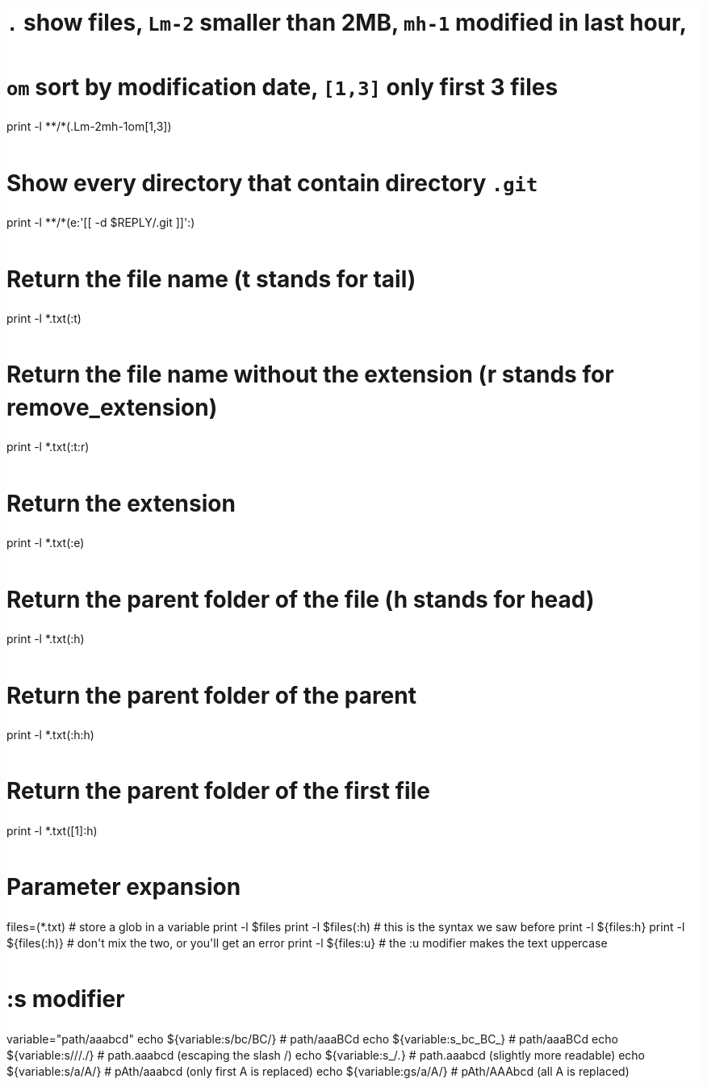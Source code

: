 # `.` show files, `Lm-2` smaller than 2MB, `mh-1` modified in last hour,
# `om` sort by modification date, `[1,3]` only first 3 files
print -l **/*(.Lm-2mh-1om[1,3])

# Show every directory that contain directory `.git`
print -l **/*(e:'[[ -d $REPLY/.git ]]':)

# Return the file name (t stands for tail)
print -l *.txt(:t)

# Return the file name without the extension (r stands for remove_extension)
print -l *.txt(:t:r)

# Return the extension
print -l *.txt(:e)

# Return the parent folder of the file (h stands for head)
print -l *.txt(:h)

# Return the parent folder of the parent
print -l *.txt(:h:h)

# Return the parent folder of the first file
print -l *.txt([1]:h)

# Parameter expansion
files=(*.txt)          # store a glob in a variable
print -l $files
print -l $files(:h)    # this is the syntax we saw before
print -l ${files:h}
print -l ${files(:h)}  # don't mix the two, or you'll get an error
print -l ${files:u}    # the :u modifier makes the text uppercase

# :s modifier
variable="path/aaabcd"
echo ${variable:s/bc/BC/}    # path/aaaBCd
echo ${variable:s_bc_BC_}    # path/aaaBCd
echo ${variable:s/\//./}     # path.aaabcd (escaping the slash \/)
echo ${variable:s_/_._}      # path.aaabcd (slightly more readable)
echo ${variable:s/a/A/}      # pAth/aaabcd (only first A is replaced)
echo ${variable:gs/a/A/}     # pAth/AAAbcd (all A is replaced)
